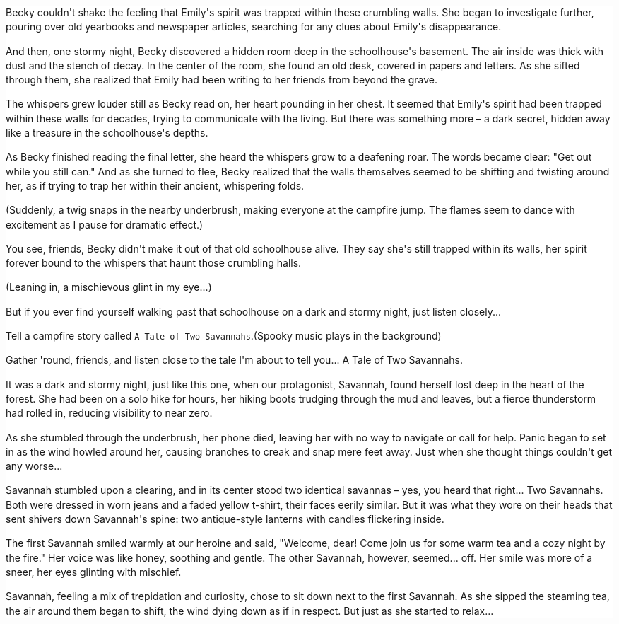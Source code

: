 Becky couldn't shake the feeling that Emily's spirit was trapped within these crumbling walls. She began to investigate further, pouring over old yearbooks and newspaper articles, searching for any clues about Emily's disappearance.

And then, one stormy night, Becky discovered a hidden room deep in the schoolhouse's basement. The air inside was thick with dust and the stench of decay. In the center of the room, she found an old desk, covered in papers and letters. As she sifted through them, she realized that Emily had been writing to her friends from beyond the grave.

The whispers grew louder still as Becky read on, her heart pounding in her chest. It seemed that Emily's spirit had been trapped within these walls for decades, trying to communicate with the living. But there was something more – a dark secret, hidden away like a treasure in the schoolhouse's depths.

As Becky finished reading the final letter, she heard the whispers grow to a deafening roar. The words became clear: "Get out while you still can." And as she turned to flee, Becky realized that the walls themselves seemed to be shifting and twisting around her, as if trying to trap her within their ancient, whispering folds.

(Suddenly, a twig snaps in the nearby underbrush, making everyone at the campfire jump. The flames seem to dance with excitement as I pause for dramatic effect.)

You see, friends, Becky didn't make it out of that old schoolhouse alive. They say she's still trapped within its walls, her spirit forever bound to the whispers that haunt those crumbling halls.

(Leaning in, a mischievous glint in my eye...)

But if you ever find yourself walking past that schoolhouse on a dark and stormy night, just listen closely...<end>

Tell a campfire story called `A Tale of Two Savannahs`.<start>(Spooky music plays in the background)

Gather 'round, friends, and listen close to the tale I'm about to tell you... A Tale of Two Savannahs.

It was a dark and stormy night, just like this one, when our protagonist, Savannah, found herself lost deep in the heart of the forest. She had been on a solo hike for hours, her hiking boots trudging through the mud and leaves, but a fierce thunderstorm had rolled in, reducing visibility to near zero.

As she stumbled through the underbrush, her phone died, leaving her with no way to navigate or call for help. Panic began to set in as the wind howled around her, causing branches to creak and snap mere feet away. Just when she thought things couldn't get any worse...

Savannah stumbled upon a clearing, and in its center stood two identical savannas – yes, you heard that right... Two Savannahs. Both were dressed in worn jeans and a faded yellow t-shirt, their faces eerily similar. But it was what they wore on their heads that sent shivers down Savannah's spine: two antique-style lanterns with candles flickering inside.

The first Savannah smiled warmly at our heroine and said, "Welcome, dear! Come join us for some warm tea and a cozy night by the fire." Her voice was like honey, soothing and gentle. The other Savannah, however, seemed... off. Her smile was more of a sneer, her eyes glinting with mischief.

Savannah, feeling a mix of trepidation and curiosity, chose to sit down next to the first Savannah. As she sipped the steaming tea, the air around them began to shift, the wind dying down as if in respect. But just as she started to relax...
